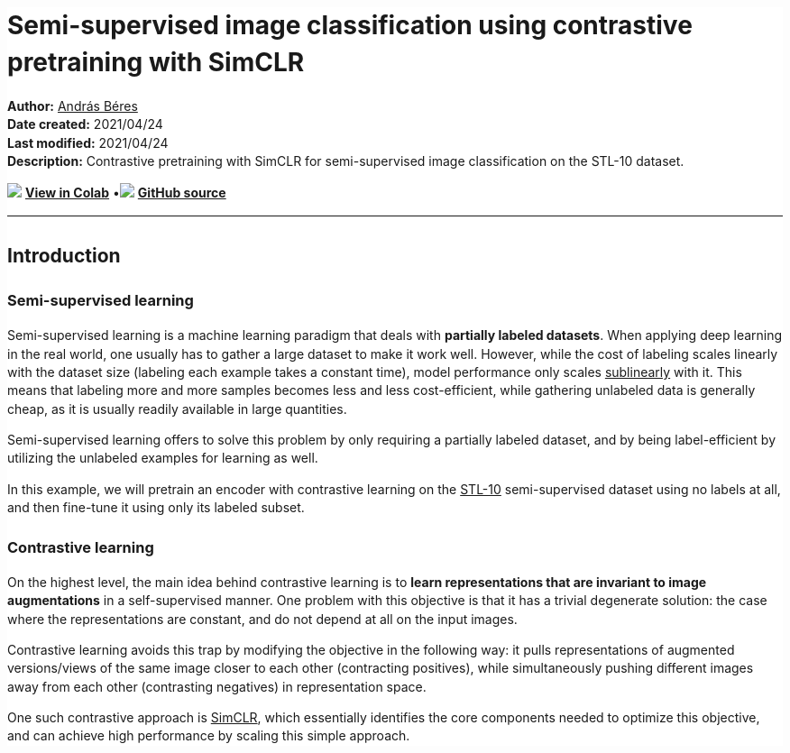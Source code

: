 # Semi-supervised image classification using contrastive pretraining with SimCLR

**Author:** [András Béres](https://www.linkedin.com/in/andras-beres-789190210)<br>
**Date created:** 2021/04/24<br>
**Last modified:** 2021/04/24<br>
**Description:** Contrastive pretraining with SimCLR for semi-supervised image classification on the STL-10 dataset.


<img class="k-inline-icon" src="https://colab.research.google.com/img/colab_favicon.ico"/> [**View in Colab**](https://colab.research.google.com/github/keras-team/keras-io/blob/master/examples/vision/ipynb/semisupervised_simclr.ipynb)  <span class="k-dot">•</span><img class="k-inline-icon" src="https://github.com/favicon.ico"/> [**GitHub source**](https://github.com/keras-team/keras-io/blob/master/examples/vision/semisupervised_simclr.py)



---
## Introduction

### Semi-supervised learning

Semi-supervised learning is a machine learning paradigm that deals with
**partially labeled datasets**. When applying deep learning in the real world,
one usually has to gather a large dataset to make it work well. However, while
the cost of labeling scales linearly with the dataset size (labeling each
example takes a constant time), model performance only scales
[sublinearly](https://arxiv.org/abs/2001.08361) with it. This means that
labeling more and more samples becomes less and less cost-efficient, while
gathering unlabeled data is generally cheap, as it is usually readily available
in large quantities.

Semi-supervised learning offers to solve this problem by only requiring a
partially labeled dataset, and by being label-efficient by utilizing the
unlabeled examples for learning as well.

In this example, we will pretrain an encoder with contrastive learning on the
[STL-10](https://ai.stanford.edu/~acoates/stl10/) semi-supervised dataset using
no labels at all, and then fine-tune it using only its labeled subset.

### Contrastive learning

On the highest level, the main idea behind contrastive learning is to **learn
representations that are invariant to image augmentations** in a self-supervised
manner. One problem with this objective is that it has a trivial degenerate
solution: the case where the representations are constant, and do not depend at all on the
input images.

Contrastive learning avoids this trap by modifying the objective in the
following way: it pulls representations of augmented versions/views of the same
image closer to each other (contracting positives), while simultaneously pushing
different images away from each other (contrasting negatives) in representation
space.

One such contrastive approach is [SimCLR](https://arxiv.org/abs/2002.05709),
which essentially identifies the core components needed to optimize this
objective, and can achieve high performance by scaling this simple approach.
